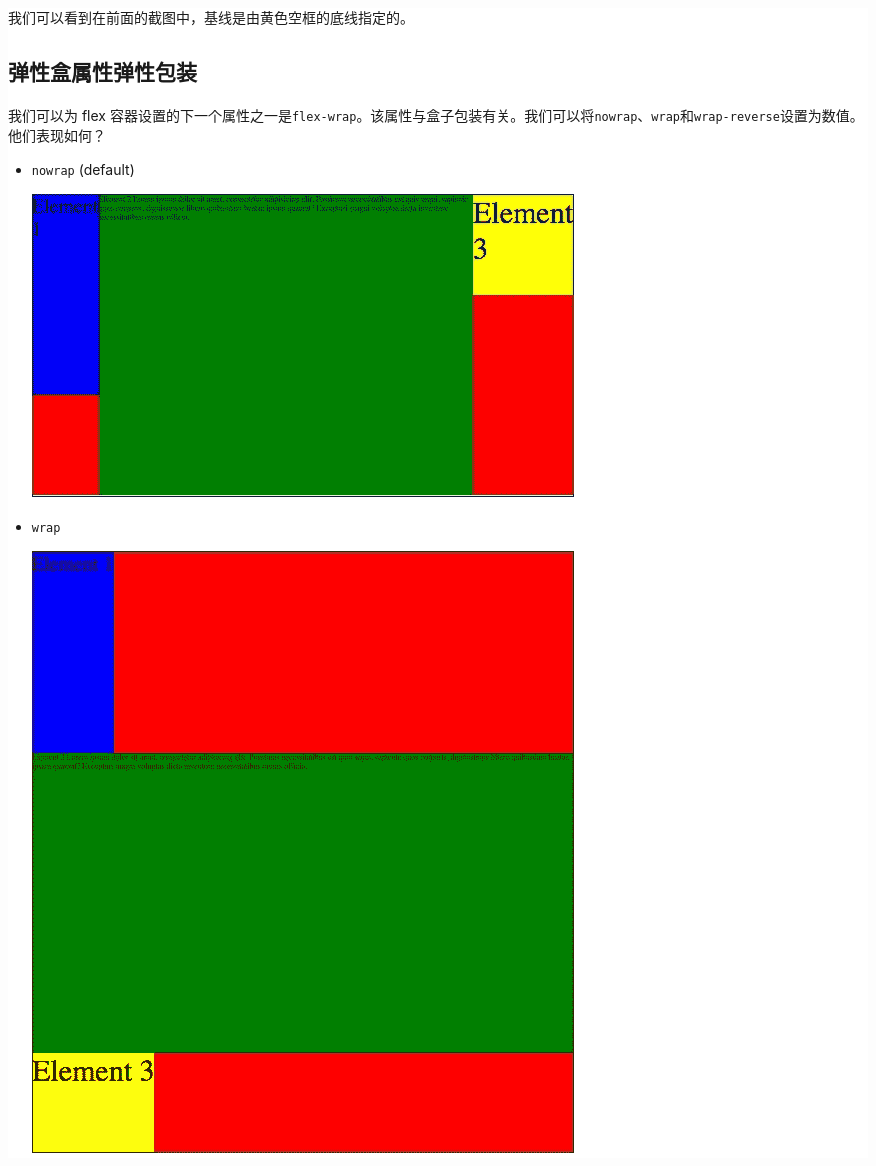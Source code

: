 我们可以看到在前面的截图中，基线是由黄色空框的底线指定的。

## 弹性盒属性弹性包装

我们可以为 flex 容器设置的下一个属性之一是`flex-wrap`。该属性与盒子包装有关。我们可以将`nowrap`、`wrap`和`wrap-reverse`设置为数值。他们表现如何？

*   `nowrap` (default)

    ![Flexbox property flex-wrap](img/00112.jpeg)

*   `wrap`

    ![Flexbox property flex-wrap](img/00113.jpeg)
